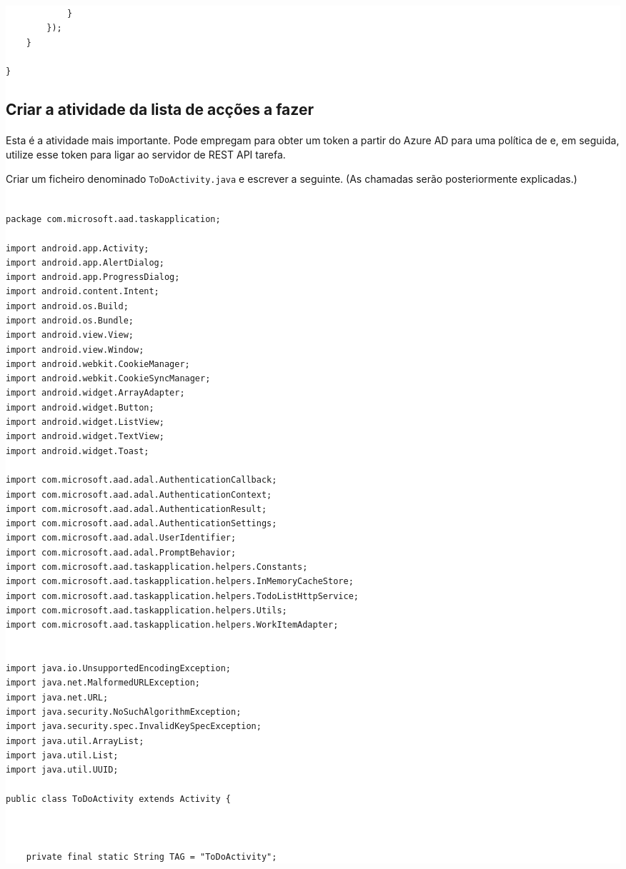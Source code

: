 ```
            }
        });
    }

}

```

## <a name="create-the-to-do-list-activity"></a>Criar a atividade da lista de acções a fazer

Esta é a atividade mais importante. Pode empregam para obter um token a partir do Azure AD para uma política de e, em seguida, utilize esse token para ligar ao servidor de REST API tarefa.

Criar um ficheiro denominado `ToDoActivity.java` e escrever a seguinte. (As chamadas serão posteriormente explicadas.)

```

package com.microsoft.aad.taskapplication;

import android.app.Activity;
import android.app.AlertDialog;
import android.app.ProgressDialog;
import android.content.Intent;
import android.os.Build;
import android.os.Bundle;
import android.view.View;
import android.view.Window;
import android.webkit.CookieManager;
import android.webkit.CookieSyncManager;
import android.widget.ArrayAdapter;
import android.widget.Button;
import android.widget.ListView;
import android.widget.TextView;
import android.widget.Toast;

import com.microsoft.aad.adal.AuthenticationCallback;
import com.microsoft.aad.adal.AuthenticationContext;
import com.microsoft.aad.adal.AuthenticationResult;
import com.microsoft.aad.adal.AuthenticationSettings;
import com.microsoft.aad.adal.UserIdentifier;
import com.microsoft.aad.adal.PromptBehavior;
import com.microsoft.aad.taskapplication.helpers.Constants;
import com.microsoft.aad.taskapplication.helpers.InMemoryCacheStore;
import com.microsoft.aad.taskapplication.helpers.TodoListHttpService;
import com.microsoft.aad.taskapplication.helpers.Utils;
import com.microsoft.aad.taskapplication.helpers.WorkItemAdapter;


import java.io.UnsupportedEncodingException;
import java.net.MalformedURLException;
import java.net.URL;
import java.security.NoSuchAlgorithmException;
import java.security.spec.InvalidKeySpecException;
import java.util.ArrayList;
import java.util.List;
import java.util.UUID;

public class ToDoActivity extends Activity {



    private final static String TAG = "ToDoActivity";
```